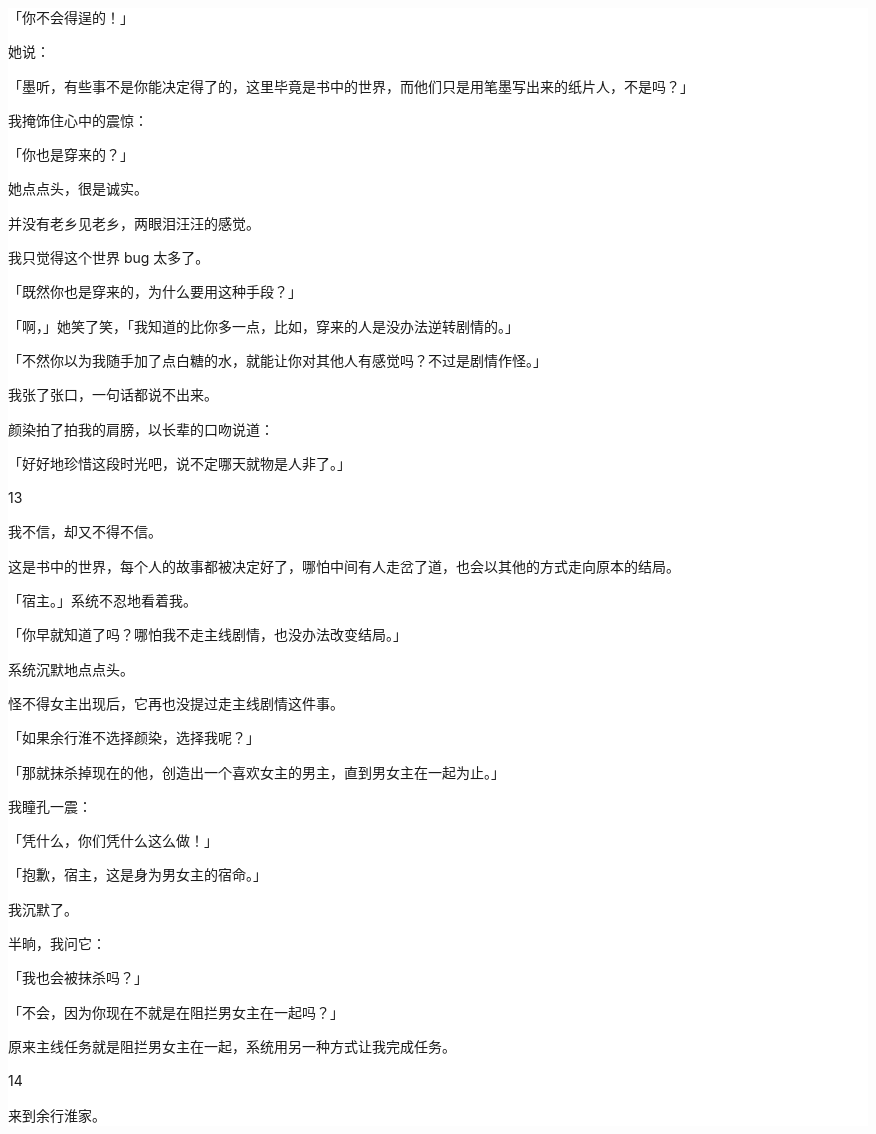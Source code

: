 「你不会得逞的！」

她说：

「墨听，有些事不是你能决定得了的，这里毕竟是书中的世界，而他们只是用笔墨写出来的纸片人，不是吗？」

我掩饰住心中的震惊：

「你也是穿来的？」

她点点头，很是诚实。

并没有老乡见老乡，两眼泪汪汪的感觉。

我只觉得这个世界 bug 太多了。

「既然你也是穿来的，为什么要用这种手段？」

「啊，」她笑了笑，「我知道的比你多一点，比如，穿来的人是没办法逆转剧情的。」

「不然你以为我随手加了点白糖的水，就能让你对其他人有感觉吗？不过是剧情作怪。」

我张了张口，一句话都说不出来。

颜染拍了拍我的肩膀，以长辈的口吻说道：

「好好地珍惜这段时光吧，说不定哪天就物是人非了。」

13

我不信，却又不得不信。

这是书中的世界，每个人的故事都被决定好了，哪怕中间有人走岔了道，也会以其他的方式走向原本的结局。

「宿主。」系统不忍地看着我。

「你早就知道了吗？哪怕我不走主线剧情，也没办法改变结局。」

系统沉默地点点头。

怪不得女主出现后，它再也没提过走主线剧情这件事。

「如果余行淮不选择颜染，选择我呢？」

「那就抹杀掉现在的他，创造出一个喜欢女主的男主，直到男女主在一起为止。」

我瞳孔一震：

「凭什么，你们凭什么这么做！」

「抱歉，宿主，这是身为男女主的宿命。」

我沉默了。

半晌，我问它：

「我也会被抹杀吗？」

「不会，因为你现在不就是在阻拦男女主在一起吗？」

原来主线任务就是阻拦男女主在一起，系统用另一种方式让我完成任务。

14

来到余行淮家。
